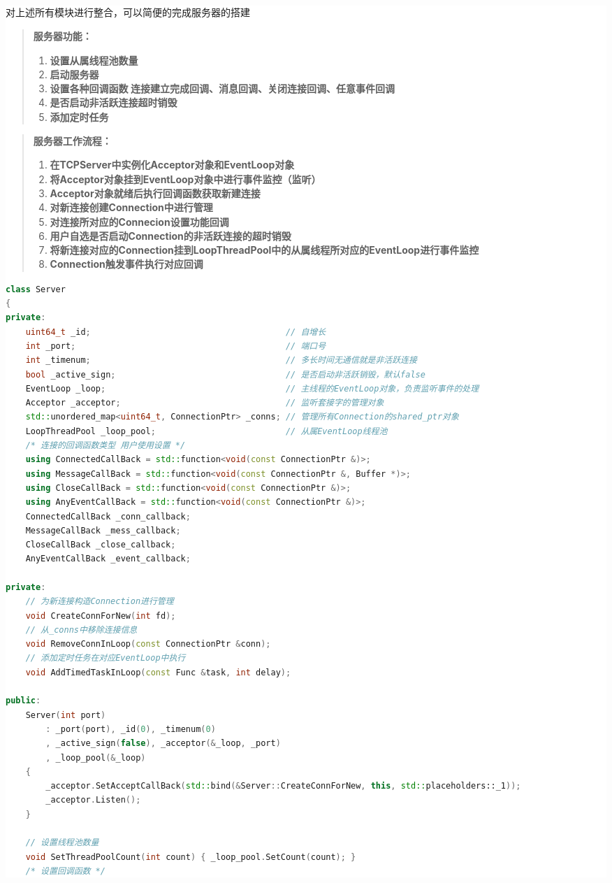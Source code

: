 对上述所有模块进行整合，可以简便的完成服务器的搭建

> **服务器功能：**
>
> 1. **设置从属线程池数量**
> 2. **启动服务器**
> 3. **设置各种回调函数 连接建立完成回调、消息回调、关闭连接回调、任意事件回调**
> 4. **是否启动非活跃连接超时销毁**
> 5. **添加定时任务**

> **服务器工作流程：**
>
> 1. **在TCPServer中实例化Acceptor对象和EventLoop对象**
> 2. **将Acceptor对象挂到EventLoop对象中进行事件监控（监听）**
> 3. **Acceptor对象就绪后执行回调函数获取新建连接**
> 4. **对新连接创建Connection中进行管理**
> 5. **对连接所对应的Connecion设置功能回调**
> 6. **用户自选是否启动Connection的非活跃连接的超时销毁**
> 7. **将新连接对应的Connection挂到LoopThreadPool中的从属线程所对应的EventLoop进行事件监控**
> 8. **Connection触发事件执行对应回调**

```cpp
class Server
{
private:
    uint64_t _id;                                       // 自增长
    int _port;                                          // 端口号
    int _timenum;                                       // 多长时间无通信就是非活跃连接
    bool _active_sign;                                  // 是否启动非活跃销毁，默认false
    EventLoop _loop;                                    // 主线程的EventLoop对象，负责监听事件的处理
    Acceptor _acceptor;                                 // 监听套接字的管理对象
    std::unordered_map<uint64_t, ConnectionPtr> _conns; // 管理所有Connection的shared_ptr对象
    LoopThreadPool _loop_pool;                          // 从属EventLoop线程池
    /* 连接的回调函数类型 用户使用设置 */
    using ConnectedCallBack = std::function<void(const ConnectionPtr &)>;
    using MessageCallBack = std::function<void(const ConnectionPtr &, Buffer *)>;
    using CloseCallBack = std::function<void(const ConnectionPtr &)>;
    using AnyEventCallBack = std::function<void(const ConnectionPtr &)>;
    ConnectedCallBack _conn_callback;
    MessageCallBack _mess_callback;
    CloseCallBack _close_callback;
    AnyEventCallBack _event_callback;

private:
    // 为新连接构造Connection进行管理
    void CreateConnForNew(int fd);
    // 从_conns中移除连接信息
    void RemoveConnInLoop(const ConnectionPtr &conn);
    // 添加定时任务在对应EventLoop中执行
    void AddTimedTaskInLoop(const Func &task, int delay);

public:
    Server(int port) 
        : _port(port), _id(0), _timenum(0)
        , _active_sign(false), _acceptor(&_loop, _port)
        , _loop_pool(&_loop)
    {
        _acceptor.SetAcceptCallBack(std::bind(&Server::CreateConnForNew, this, std::placeholders::_1));
        _acceptor.Listen();
    }

    // 设置线程池数量
    void SetThreadPoolCount(int count) { _loop_pool.SetCount(count); }
    /* 设置回调函数 */
```
